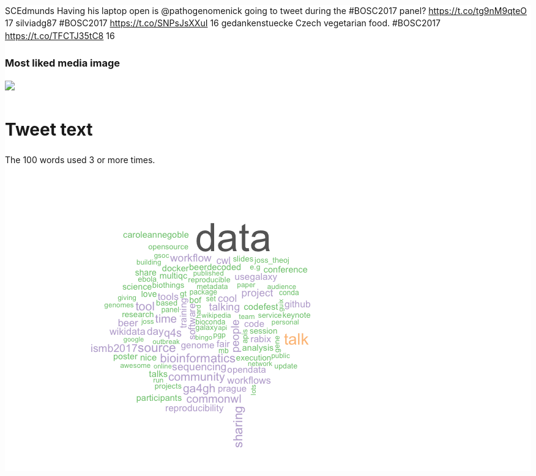 <tr class="even">
<td align="left">SCEdmunds</td>
<td align="left">Having his laptop open is <span class="citation">@pathogenomenick</span> going to tweet during the #BOSC2017 panel? <a href="https://t.co/tg9nM9qteO" class="uri">https://t.co/tg9nM9qteO</a></td>
<td align="right">17</td>
</tr>
<tr class="odd">
<td align="left">silviadg87</td>
<td align="left">#BOSC2017 <a href="https://t.co/SNPsJsXXuI" class="uri">https://t.co/SNPsJsXXuI</a></td>
<td align="right">16</td>
</tr>
<tr class="even">
<td align="left">gedankenstuecke</td>
<td align="left">Czech vegetarian food. #BOSC2017 <a href="https://t.co/TFCTJ35tC8" class="uri">https://t.co/TFCTJ35tC8</a></td>
<td align="right">16</td>
</tr>
</tbody>
</table>

### Most liked media image

![](http://pbs.twimg.com/media/DFU3670XoAAgE1u.jpg)

Tweet text
==========

The 100 words used 3 or more times.

![](bosc2017_files/figure-markdown_github/count-words-1.png)
